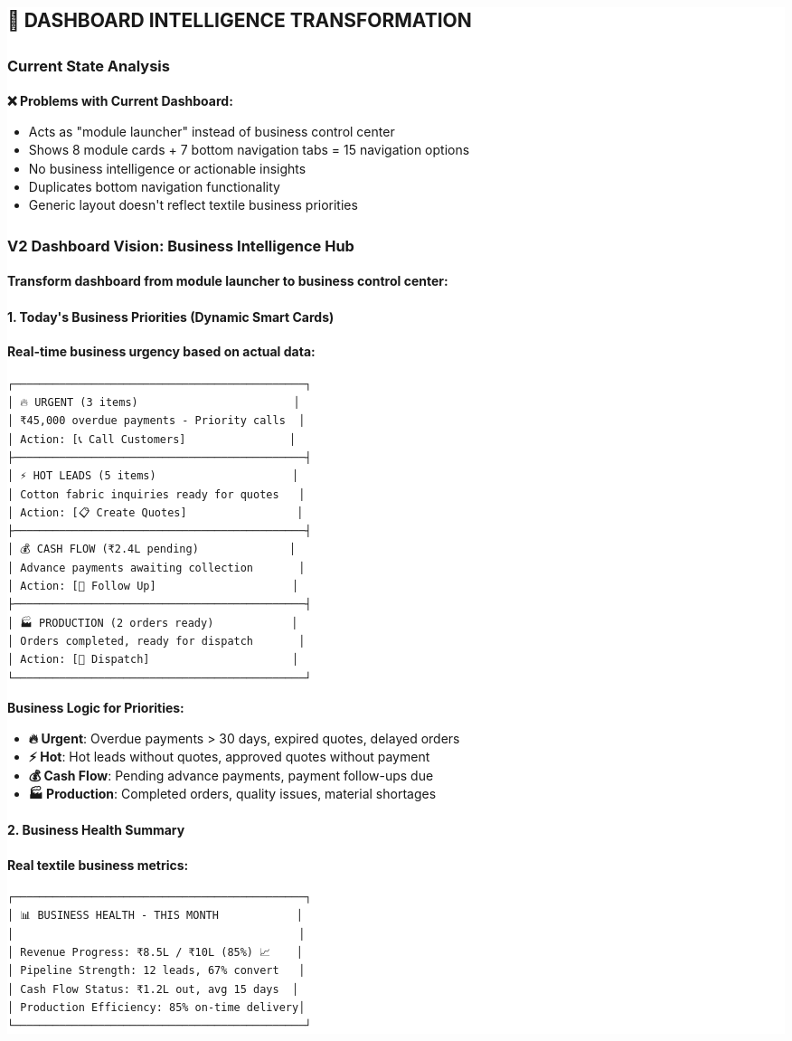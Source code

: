 ## 🎯 **DASHBOARD INTELLIGENCE TRANSFORMATION**

### **Current State Analysis**
**❌ Problems with Current Dashboard:**
- Acts as "module launcher" instead of business control center
- Shows 8 module cards + 7 bottom navigation tabs = 15 navigation options
- No business intelligence or actionable insights
- Duplicates bottom navigation functionality
- Generic layout doesn't reflect textile business priorities

### **V2 Dashboard Vision: Business Intelligence Hub**
**Transform dashboard from module launcher to business control center:**

#### **1. Today's Business Priorities (Dynamic Smart Cards)**
**Real-time business urgency based on actual data:**
```
┌─────────────────────────────────────────────┐
│ 🔥 URGENT (3 items)                        │
│ ₹45,000 overdue payments - Priority calls  │
│ Action: [📞 Call Customers]                │
├─────────────────────────────────────────────┤
│ ⚡ HOT LEADS (5 items)                     │
│ Cotton fabric inquiries ready for quotes   │
│ Action: [📋 Create Quotes]                 │
├─────────────────────────────────────────────┤
│ 💰 CASH FLOW (₹2.4L pending)              │
│ Advance payments awaiting collection       │
│ Action: [📱 Follow Up]                     │
├─────────────────────────────────────────────┤
│ 🏭 PRODUCTION (2 orders ready)            │
│ Orders completed, ready for dispatch       │
│ Action: [🚚 Dispatch]                      │
└─────────────────────────────────────────────┘
```

**Business Logic for Priorities:**
- **🔥 Urgent**: Overdue payments > 30 days, expired quotes, delayed orders
- **⚡ Hot**: Hot leads without quotes, approved quotes without payment
- **💰 Cash Flow**: Pending advance payments, payment follow-ups due
- **🏭 Production**: Completed orders, quality issues, material shortages

#### **2. Business Health Summary**
**Real textile business metrics:**
```
┌─────────────────────────────────────────────┐
│ 📊 BUSINESS HEALTH - THIS MONTH            │
│                                            │
│ Revenue Progress: ₹8.5L / ₹10L (85%) 📈    │
│ Pipeline Strength: 12 leads, 67% convert   │
│ Cash Flow Status: ₹1.2L out, avg 15 days  │
│ Production Efficiency: 85% on-time delivery│
└─────────────────────────────────────────────┘
```

